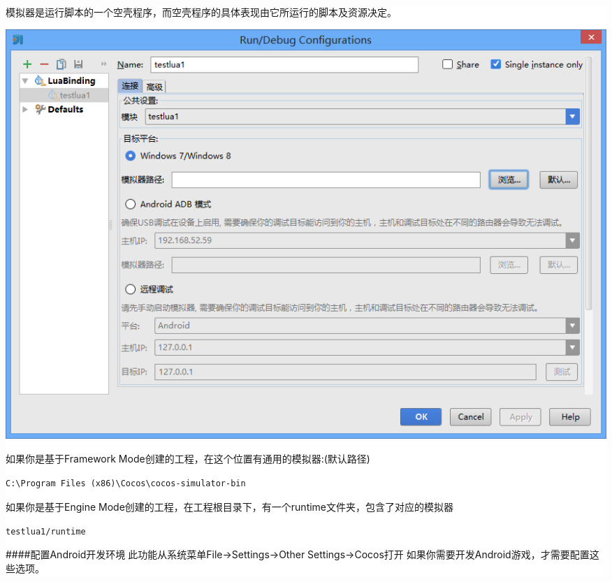 模拟器是运行脚本的一个空壳程序，而空壳程序的具体表现由它所运行的脚本及资源决定。

![image](./res/win/configsimulator.png)

如果你是基于Framework Mode创建的工程，在这个位置有通用的模拟器:(默认路径)

	C:\Program Files (x86)\Cocos\cocos-simulator-bin

如果你是基于Engine Mode创建的工程，在工程根目录下，有一个runtime文件夹，包含了对应的模拟器

	testlua1/runtime

####配置Android开发环境
此功能从系统菜单File->Settings->Other Settings->Cocos打开
如果你需要开发Android游戏，才需要配置这些选项。
